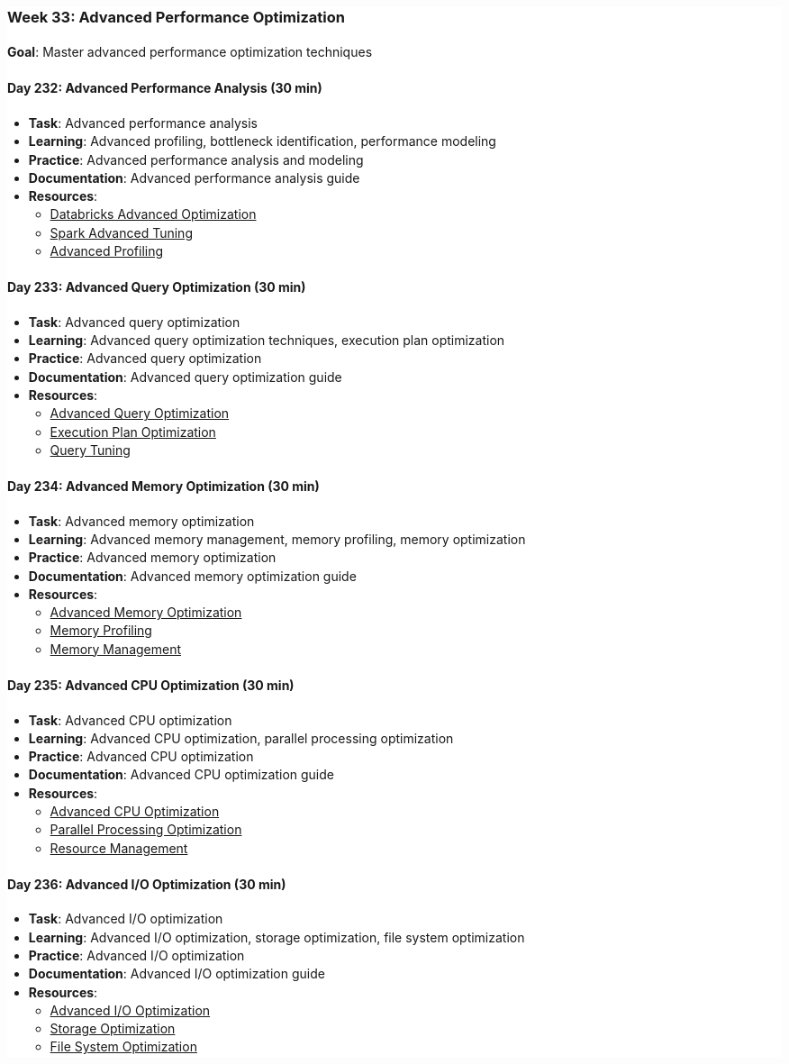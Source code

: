 ### **Week 33: Advanced Performance Optimization**
**Goal**: Master advanced performance optimization techniques

#### Day 232: Advanced Performance Analysis (30 min)
- **Task**: Advanced performance analysis
- **Learning**: Advanced profiling, bottleneck identification, performance modeling
- **Practice**: Advanced performance analysis and modeling
- **Documentation**: Advanced performance analysis guide
- **Resources**:
  - [Databricks Advanced Optimization](https://docs.databricks.com/spark/latest/spark-sql/performance-tuning.html)
  - [Spark Advanced Tuning](https://spark.apache.org/docs/latest/tuning.html)
  - [Advanced Profiling](https://docs.python.org/3/library/profile.html)

#### Day 233: Advanced Query Optimization (30 min)
- **Task**: Advanced query optimization
- **Learning**: Advanced query optimization techniques, execution plan optimization
- **Practice**: Advanced query optimization
- **Documentation**: Advanced query optimization guide
- **Resources**:
  - [Advanced Query Optimization](https://docs.databricks.com/spark/latest/spark-sql/performance-tuning.html)
  - [Execution Plan Optimization](https://docs.databricks.com/spark/latest/spark-sql/performance-tuning.html)
  - [Query Tuning](https://docs.databricks.com/spark/latest/spark-sql/performance-tuning.html)

#### Day 234: Advanced Memory Optimization (30 min)
- **Task**: Advanced memory optimization
- **Learning**: Advanced memory management, memory profiling, memory optimization
- **Practice**: Advanced memory optimization
- **Documentation**: Advanced memory optimization guide
- **Resources**:
  - [Advanced Memory Optimization](https://docs.databricks.com/spark/latest/spark-sql/performance-tuning.html)
  - [Memory Profiling](https://docs.databricks.com/spark/latest/spark-sql/performance-tuning.html)
  - [Memory Management](https://docs.databricks.com/clusters/index.html)

#### Day 235: Advanced CPU Optimization (30 min)
- **Task**: Advanced CPU optimization
- **Learning**: Advanced CPU optimization, parallel processing optimization
- **Practice**: Advanced CPU optimization
- **Documentation**: Advanced CPU optimization guide
- **Resources**:
  - [Advanced CPU Optimization](https://docs.databricks.com/spark/latest/spark-sql/performance-tuning.html)
  - [Parallel Processing Optimization](https://docs.databricks.com/spark/latest/spark-sql/performance-tuning.html)
  - [Resource Management](https://docs.databricks.com/clusters/index.html)

#### Day 236: Advanced I/O Optimization (30 min)
- **Task**: Advanced I/O optimization
- **Learning**: Advanced I/O optimization, storage optimization, file system optimization
- **Practice**: Advanced I/O optimization
- **Documentation**: Advanced I/O optimization guide
- **Resources**:
  - [Advanced I/O Optimization](https://docs.databricks.com/spark/latest/spark-sql/performance-tuning.html)
  - [Storage Optimization](https://docs.databricks.com/spark/latest/spark-sql/performance-tuning.html)
  - [File System Optimization](https://docs.databricks.com/spark/latest/spark-sql/performance-tuning.html)

